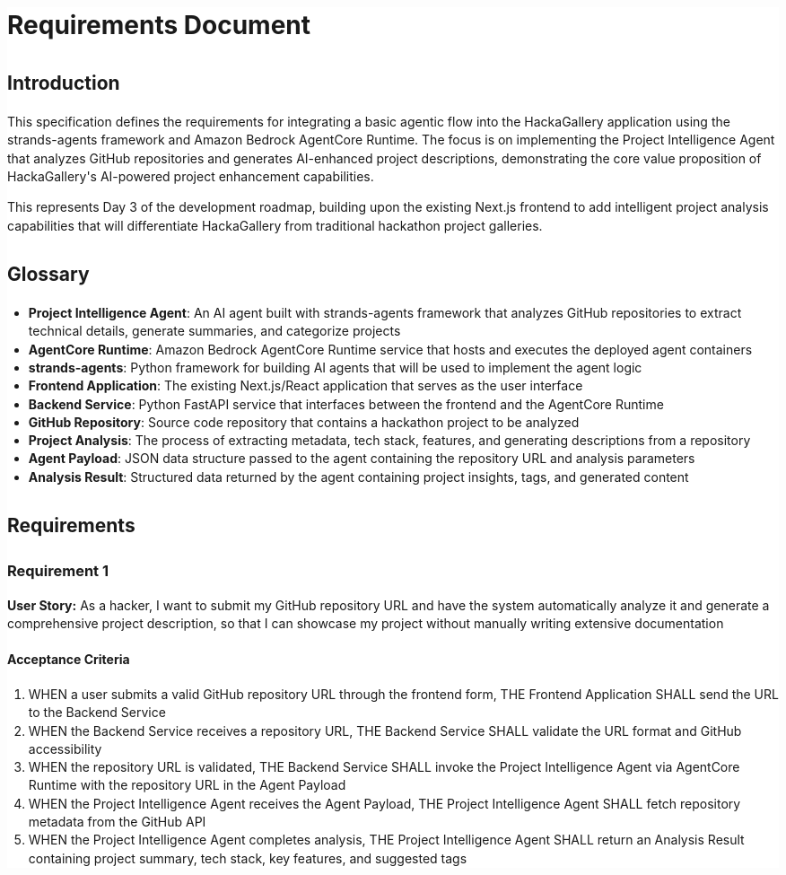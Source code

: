 # Requirements Document

## Introduction

This specification defines the requirements for integrating a basic agentic flow into the HackaGallery application using the strands-agents framework and Amazon Bedrock AgentCore Runtime. The focus is on implementing the Project Intelligence Agent that analyzes GitHub repositories and generates AI-enhanced project descriptions, demonstrating the core value proposition of HackaGallery's AI-powered project enhancement capabilities.

This represents Day 3 of the development roadmap, building upon the existing Next.js frontend to add intelligent project analysis capabilities that will differentiate HackaGallery from traditional hackathon project galleries.

## Glossary

- **Project Intelligence Agent**: An AI agent built with strands-agents framework that analyzes GitHub repositories to extract technical details, generate summaries, and categorize projects
- **AgentCore Runtime**: Amazon Bedrock AgentCore Runtime service that hosts and executes the deployed agent containers
- **strands-agents**: Python framework for building AI agents that will be used to implement the agent logic
- **Frontend Application**: The existing Next.js/React application that serves as the user interface
- **Backend Service**: Python FastAPI service that interfaces between the frontend and the AgentCore Runtime
- **GitHub Repository**: Source code repository that contains a hackathon project to be analyzed
- **Project Analysis**: The process of extracting metadata, tech stack, features, and generating descriptions from a repository
- **Agent Payload**: JSON data structure passed to the agent containing the repository URL and analysis parameters
- **Analysis Result**: Structured data returned by the agent containing project insights, tags, and generated content

## Requirements

### Requirement 1

**User Story:** As a hacker, I want to submit my GitHub repository URL and have the system automatically analyze it and generate a comprehensive project description, so that I can showcase my project without manually writing extensive documentation

#### Acceptance Criteria

1. WHEN a user submits a valid GitHub repository URL through the frontend form, THE Frontend Application SHALL send the URL to the Backend Service
2. WHEN the Backend Service receives a repository URL, THE Backend Service SHALL validate the URL format and GitHub accessibility
3. WHEN the repository URL is validated, THE Backend Service SHALL invoke the Project Intelligence Agent via AgentCore Runtime with the repository URL in the Agent Payload
4. WHEN the Project Intelligence Agent receives the Agent Payload, THE Project Intelligence Agent SHALL fetch repository metadata from the GitHub API
5. WHEN the Project Intelligence Agent completes analysis, THE Project Intelligence Agent SHALL return an Analysis Result containing project summary, tech stack, key features, and suggested tags
